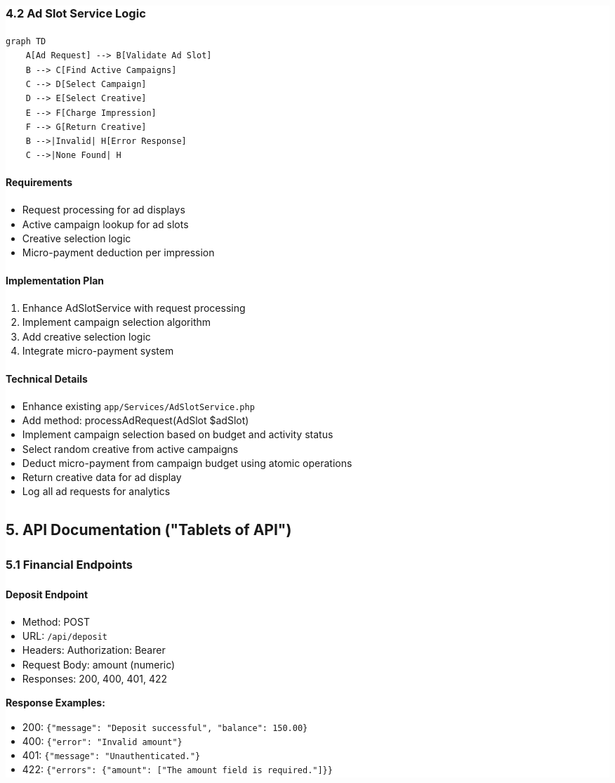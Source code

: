### 4.2 Ad Slot Service Logic

```mermaid
graph TD
    A[Ad Request] --> B[Validate Ad Slot]
    B --> C[Find Active Campaigns]
    C --> D[Select Campaign]
    D --> E[Select Creative]
    E --> F[Charge Impression]
    F --> G[Return Creative]
    B -->|Invalid| H[Error Response]
    C -->|None Found| H
```


#### Requirements
- Request processing for ad displays
- Active campaign lookup for ad slots
- Creative selection logic
- Micro-payment deduction per impression

#### Implementation Plan
1. Enhance AdSlotService with request processing
2. Implement campaign selection algorithm
3. Add creative selection logic
4. Integrate micro-payment system

#### Technical Details
- Enhance existing `app/Services/AdSlotService.php`
- Add method: processAdRequest(AdSlot $adSlot)
- Implement campaign selection based on budget and activity status
- Select random creative from active campaigns
- Deduct micro-payment from campaign budget using atomic operations
- Return creative data for ad display
- Log all ad requests for analytics

## 5. API Documentation ("Tablets of API")

### 5.1 Financial Endpoints

#### Deposit Endpoint
- Method: POST
- URL: `/api/deposit`
- Headers: Authorization: Bearer <token>
- Request Body: amount (numeric)
- Responses: 200, 400, 401, 422

**Response Examples:**
- 200: `{"message": "Deposit successful", "balance": 150.00}`
- 400: `{"error": "Invalid amount"}`
- 401: `{"message": "Unauthenticated."}`
- 422: `{"errors": {"amount": ["The amount field is required."]}}`
